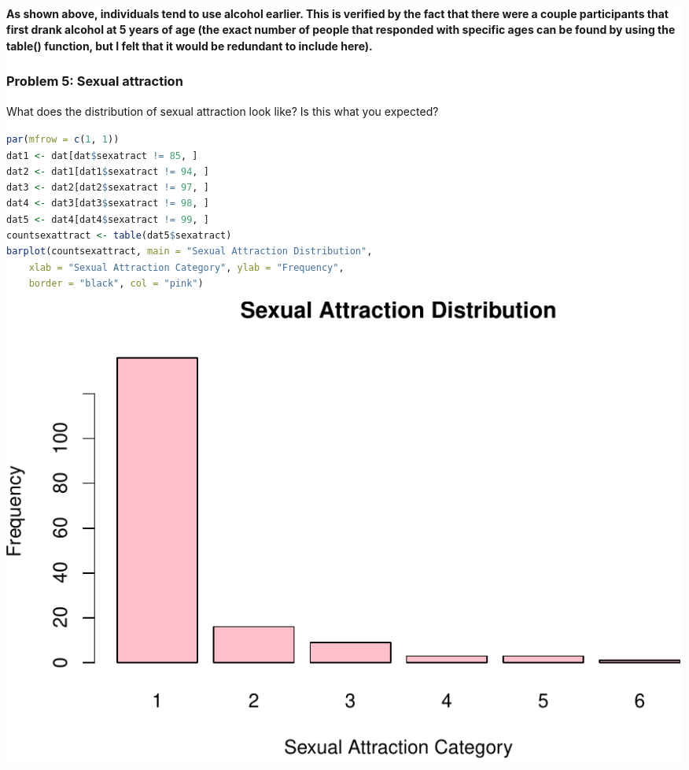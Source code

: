 **As shown above, individuals tend to use alcohol earlier. This is verified by the fact that there were a couple participants that first drank alcohol at 5 years of age (the exact number of people that responded with specific ages can be found by using the table() function, but I felt that it would be redundant to include here).**

### Problem 5: Sexual attraction

What does the distribution of sexual attraction look like? Is this what you expected?


```r
par(mfrow = c(1, 1))
dat1 <- dat[dat$sexatract != 85, ]
dat2 <- dat1[dat1$sexatract != 94, ]
dat3 <- dat2[dat2$sexatract != 97, ]
dat4 <- dat3[dat3$sexatract != 98, ]
dat5 <- dat4[dat4$sexatract != 99, ]
countsexattract <- table(dat5$sexatract)
barplot(countsexattract, main = "Sexual Attraction Distribution",
    xlab = "Sexual Attraction Category", ylab = "Frequency",
    border = "black", col = "pink")
```

![](Assignments_files/figure-latex/unnamed-chunk-22-1.pdf) 
